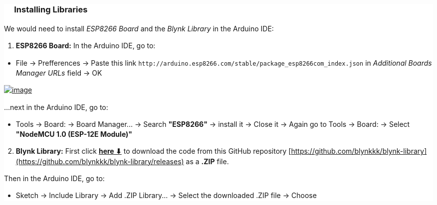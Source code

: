 ### <a name="Libraries"></a>&emsp; Installing Libraries

We would need to install *ESP8266 Board* and the *Blynk Library* in the Arduino IDE:
1. **ESP8266 Board:** In the Arduino IDE, go to:

* File -> Prefferences -> Paste this link ```http://arduino.esp8266.com/stable/package_esp8266com_index.json``` in *Additional Boards Manager URLs* field -> OK

[![image](/my_blogs/images/blynk/InstallBoard1.png)](/my_blogs/images/blynk/InstallBoard1.png)

...next in the Arduino IDE, go to:

* Tools -> Board: -> Board Manager... -> Search **"ESP8266"** -> install it -> Close it -> Again go to Tools -> Board: -> Select **"NodeMCU 1.0 (ESP-12E Module)"**

2. **Blynk Library:**
First click [**here ⬇**](https://github.com/blynkkk/blynk-library/archive/refs/heads/master.zip) to download the code from this GitHub repository [https://github.com/blynkkk/blynk-library](https://github.com/blynkkk/blynk-library/releases) as a **.ZIP** file.

Then in the Arduino IDE, go to:

* Sketch -> Include Library -> Add .ZIP Library... -> Select the downloaded .ZIP file -> Choose
